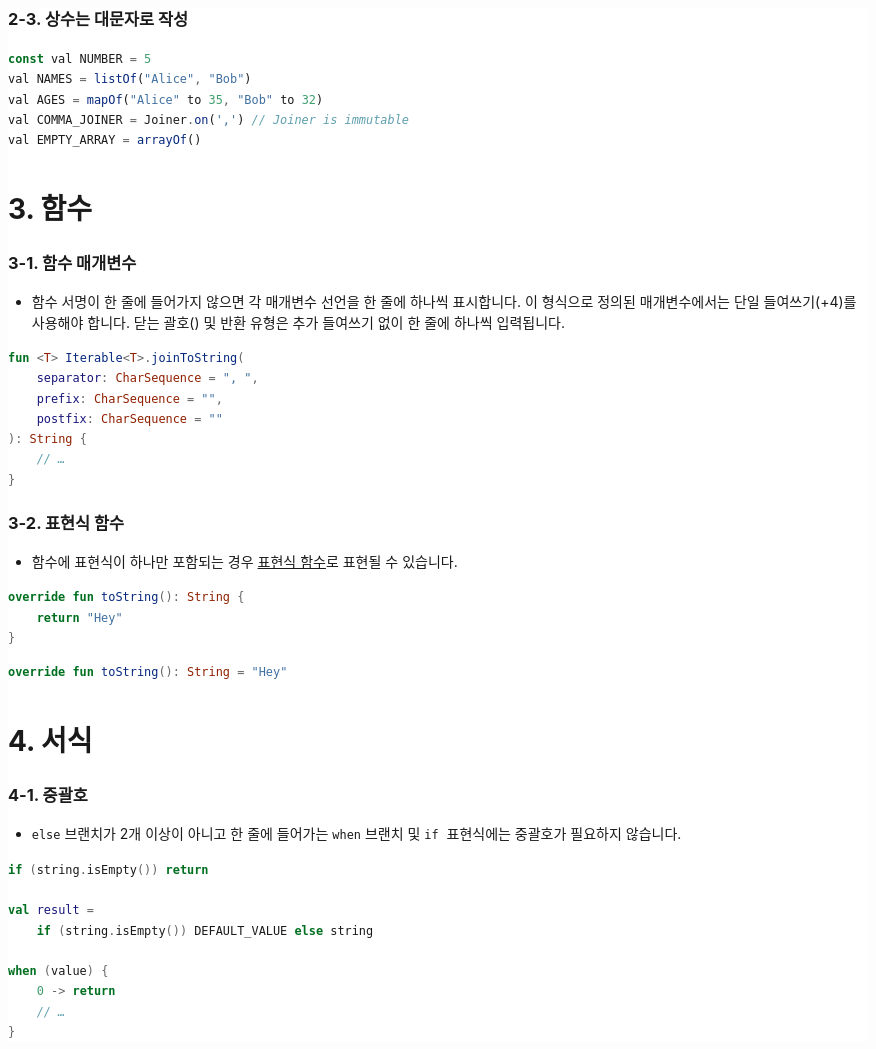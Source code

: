 ### 2-3. 상수는 대문자로 작성

```jsx
const val NUMBER = 5
val NAMES = listOf("Alice", "Bob")
val AGES = mapOf("Alice" to 35, "Bob" to 32)
val COMMA_JOINER = Joiner.on(',') // Joiner is immutable
val EMPTY_ARRAY = arrayOf()
```

# 3. 함수

### 3-1. 함수 매개변수

- 함수 서명이 한 줄에 들어가지 않으면 각 매개변수 선언을 한 줄에 하나씩 표시합니다. 이 형식으로 정의된 매개변수에서는 단일 들여쓰기(+4)를 사용해야 합니다. 닫는 괄호() 및 반환 유형은 추가 들여쓰기 없이 한 줄에 하나씩 입력됩니다.

```kotlin
fun <T> Iterable<T>.joinToString(
    separator: CharSequence = ", ",
    prefix: CharSequence = "",
    postfix: CharSequence = ""
): String {
    // …
}
```

### 3-2. 표현식 함수

- 함수에 표현식이 하나만 포함되는 경우 [표현식 함수](https://kotlinlang.org/docs/reference/functions.html#single-expression-functions)로 표현될 수 있습니다.

```kotlin
override fun toString(): String {
    return "Hey"
}
```

```kotlin
override fun toString(): String = "Hey"
```

# 4. 서식

### 4-1. 중괄호

- `else` 브랜치가 2개 이상이 아니고 한 줄에 들어가는 `when` 브랜치 및 `if`
 표현식에는 중괄호가 필요하지 않습니다.

```kotlin
if (string.isEmpty()) return

val result =
    if (string.isEmpty()) DEFAULT_VALUE else string

when (value) {
    0 -> return
    // …
}
```
